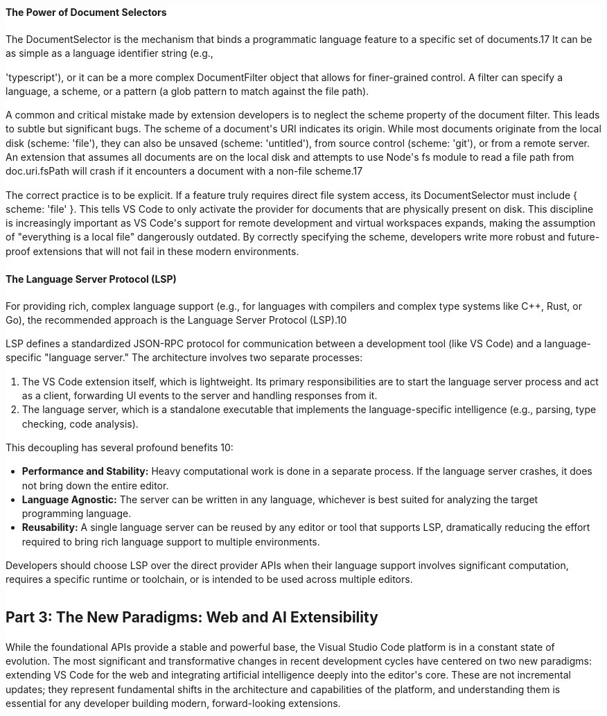 #### **The Power of Document Selectors**

The DocumentSelector is the mechanism that binds a programmatic language feature to a specific set of documents.17 It can be as simple as a language identifier string (e.g.,

'typescript'), or it can be a more complex DocumentFilter object that allows for finer-grained control. A filter can specify a language, a scheme, or a pattern (a glob pattern to match against the file path).

A common and critical mistake made by extension developers is to neglect the scheme property of the document filter. This leads to subtle but significant bugs. The scheme of a document's URI indicates its origin. While most documents originate from the local disk (scheme: 'file'), they can also be unsaved (scheme: 'untitled'), from source control (scheme: 'git'), or from a remote server. An extension that assumes all documents are on the local disk and attempts to use Node's fs module to read a file path from doc.uri.fsPath will crash if it encounters a document with a non-file scheme.17

The correct practice is to be explicit. If a feature truly requires direct file system access, its DocumentSelector must include { scheme: 'file' }. This tells VS Code to only activate the provider for documents that are physically present on disk. This discipline is increasingly important as VS Code's support for remote development and virtual workspaces expands, making the assumption of "everything is a local file" dangerously outdated. By correctly specifying the scheme, developers write more robust and future-proof extensions that will not fail in these modern environments.

#### **The Language Server Protocol (LSP)**

For providing rich, complex language support (e.g., for languages with compilers and complex type systems like C++, Rust, or Go), the recommended approach is the Language Server Protocol (LSP).10

LSP defines a standardized JSON-RPC protocol for communication between a development tool (like VS Code) and a language-specific "language server." The architecture involves two separate processes:

1. The VS Code extension itself, which is lightweight. Its primary responsibilities are to start the language server process and act as a client, forwarding UI events to the server and handling responses from it.  
2. The language server, which is a standalone executable that implements the language-specific intelligence (e.g., parsing, type checking, code analysis).

This decoupling has several profound benefits 10:

* **Performance and Stability:** Heavy computational work is done in a separate process. If the language server crashes, it does not bring down the entire editor.  
* **Language Agnostic:** The server can be written in any language, whichever is best suited for analyzing the target programming language.  
* **Reusability:** A single language server can be reused by any editor or tool that supports LSP, dramatically reducing the effort required to bring rich language support to multiple environments.

Developers should choose LSP over the direct provider APIs when their language support involves significant computation, requires a specific runtime or toolchain, or is intended to be used across multiple editors.

## **Part 3: The New Paradigms: Web and AI Extensibility**

While the foundational APIs provide a stable and powerful base, the Visual Studio Code platform is in a constant state of evolution. The most significant and transformative changes in recent development cycles have centered on two new paradigms: extending VS Code for the web and integrating artificial intelligence deeply into the editor's core. These are not incremental updates; they represent fundamental shifts in the architecture and capabilities of the platform, and understanding them is essential for any developer building modern, forward-looking extensions.
